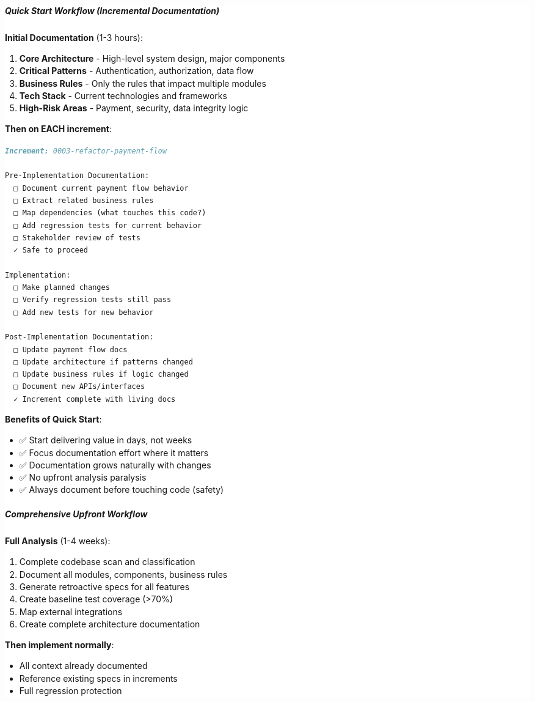 ##### Quick Start Workflow (Incremental Documentation)

**Initial Documentation** (1-3 hours):
1. **Core Architecture** - High-level system design, major components
2. **Critical Patterns** - Authentication, authorization, data flow
3. **Business Rules** - Only the rules that impact multiple modules
4. **Tech Stack** - Current technologies and frameworks
5. **High-Risk Areas** - Payment, security, data integrity logic

**Then on EACH increment**:
```markdown
Increment: 0003-refactor-payment-flow

Pre-Implementation Documentation:
  □ Document current payment flow behavior
  □ Extract related business rules
  □ Map dependencies (what touches this code?)
  □ Add regression tests for current behavior
  □ Stakeholder review of tests
  ✓ Safe to proceed

Implementation:
  □ Make planned changes
  □ Verify regression tests still pass
  □ Add new tests for new behavior

Post-Implementation Documentation:
  □ Update payment flow docs
  □ Update architecture if patterns changed
  □ Update business rules if logic changed
  □ Document new APIs/interfaces
  ✓ Increment complete with living docs
```

**Benefits of Quick Start**:
- ✅ Start delivering value in days, not weeks
- ✅ Focus documentation effort where it matters
- ✅ Documentation grows naturally with changes
- ✅ No upfront analysis paralysis
- ✅ Always document before touching code (safety)

##### Comprehensive Upfront Workflow

**Full Analysis** (1-4 weeks):
1. Complete codebase scan and classification
2. Document all modules, components, business rules
3. Generate retroactive specs for all features
4. Create baseline test coverage (>70%)
5. Map external integrations
6. Create complete architecture documentation

**Then implement normally**:
- All context already documented
- Reference existing specs in increments
- Full regression protection
